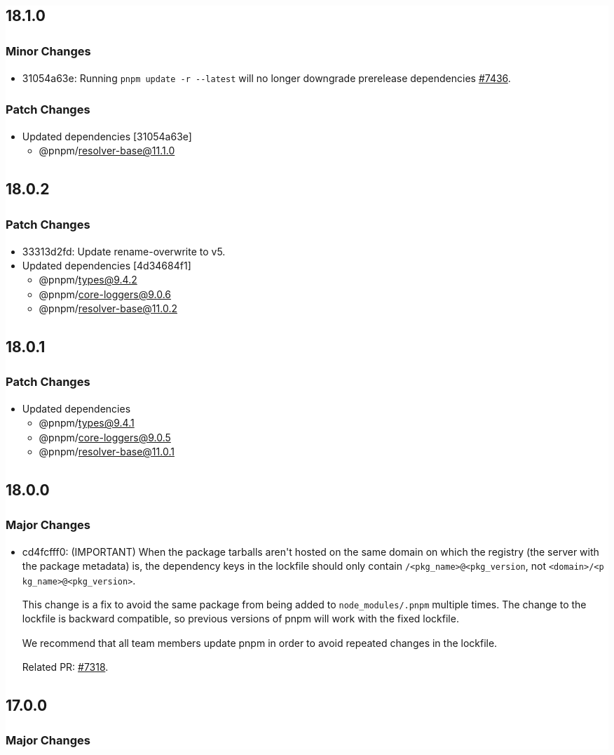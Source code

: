 ## 18.1.0

### Minor Changes

- 31054a63e: Running `pnpm update -r --latest` will no longer downgrade prerelease dependencies [#7436](https://github.com/pnpm/pnpm/issues/7436).

### Patch Changes

- Updated dependencies [31054a63e]
  - @pnpm/resolver-base@11.1.0

## 18.0.2

### Patch Changes

- 33313d2fd: Update rename-overwrite to v5.
- Updated dependencies [4d34684f1]
  - @pnpm/types@9.4.2
  - @pnpm/core-loggers@9.0.6
  - @pnpm/resolver-base@11.0.2

## 18.0.1

### Patch Changes

- Updated dependencies
  - @pnpm/types@9.4.1
  - @pnpm/core-loggers@9.0.5
  - @pnpm/resolver-base@11.0.1

## 18.0.0

### Major Changes

- cd4fcfff0: (IMPORTANT) When the package tarballs aren't hosted on the same domain on which the registry (the server with the package metadata) is, the dependency keys in the lockfile should only contain `/<pkg_name>@<pkg_version`, not `<domain>/<pkg_name>@<pkg_version>`.

  This change is a fix to avoid the same package from being added to `node_modules/.pnpm` multiple times. The change to the lockfile is backward compatible, so previous versions of pnpm will work with the fixed lockfile.

  We recommend that all team members update pnpm in order to avoid repeated changes in the lockfile.

  Related PR: [#7318](https://github.com/pnpm/pnpm/pull/7318).

## 17.0.0

### Major Changes
